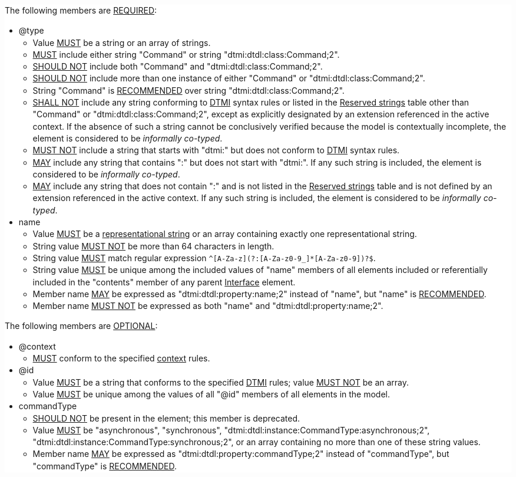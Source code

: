 The following members are [REQUIRED](../../Spec/Requirement-ClassCommandRequiredPropertiesV2.json):

* @type
  * Value [MUST](../../Spec/Requirement-ClassCommandTypeStringOrArrayV2.json) be a string or an array of strings.
  * [MUST](../../Spec/Requirement-ClassCommandTypeIncludesMaterialV2.json) include either string "Command" or string "dtmi:dtdl:class:Command;2".
  * [SHOULD NOT](../../Spec/Recommendation-ClassCommandTypeIncludesTermAndDtmiV2.json) include both "Command" and "dtmi:dtdl:class:Command;2".
  * [SHOULD NOT](../../Spec/Recommendation-ClassCommandTypeDuplicatesMaterialV2.json) include more than one instance of either "Command" or "dtmi:dtdl:class:Command;2".
  * String "Command" is [RECOMMENDED](../../Spec/Recommendation-ClassCommandTypePreferTermToDtmiV2.json) over string "dtmi:dtdl:class:Command;2".
  * [SHALL NOT](../../Spec/Completion-ClassCommandTypeIncludesIrrelevantDtmiOrTermV2.json) include any string conforming to [DTMI](#digital-twin-model-identifier) syntax rules or listed in the [Reserved strings](#reserved-strings) table other than "Command" or "dtmi:dtdl:class:Command;2", except as explicitly designated by an extension referenced in the active context. If the absence of such a string cannot be conclusively verified because the model is contextually incomplete, the element is considered to be *informally co-typed*.
  * [MUST NOT](../../Spec/Requirement-ClassCommandTypeIncludesInvalidDtmiV2.json) include a string that starts with "dtmi:" but does not conform to [DTMI](#digital-twin-model-identifier) syntax rules.
  * [MAY](../../Spec/Allowance-ClassCommandTypeIncludesNotDtmiNorTermV2.json) include any string that contains ":" but does not start with "dtmi:". If any such string is included, the element is considered to be *informally co-typed*.
  * [MAY](../../Spec/Allowance-ClassCommandTypeIncludesUndefinedTermV2.json) include any string that does not contain ":" and is not listed in the [Reserved strings](#reserved-strings) table and is not defined by an extension referenced in the active context. If any such string is included, the element is considered to be *informally co-typed*.
* name
  * Value [MUST](../../Spec/Requirement-ClassCommandPropertyNameStringV2.json) be a [representational string](#representational-string) or an array containing exactly one representational string.
  * String value [MUST NOT](../../Spec/Requirement-ClassCommandPropertyNameStringLengthV2.json) be more than 64 characters in length.
  * String value [MUST](../../Spec/Requirement-ClassCommandPropertyNamePatternV2.json) match regular expression `^[A-Za-z](?:[A-Za-z0-9_]*[A-Za-z0-9])?$`.
  * String value [MUST](../../Spec/Requirement-ClassCommandPropertyNameUniqueAmongInterfaceContentsV2.json) be unique among the included values of "name" members of all elements included or referentially included in the "contents" member of any parent [Interface](#interface) element.
  * Member name [MAY](../../Spec/Allowance-ClassCommandPropertyNameDtmiV2.json) be expressed as "dtmi:dtdl:property:name;2" instead of "name", but "name" is [RECOMMENDED](../../Spec/Recommendation-ClassCommandPropertyNameTermV2.json).
  * Member name [MUST NOT](../../Spec/Requirement-ClassCommandPropertyNameTermAndDtmiV2.json) be expressed as both "name" and "dtmi:dtdl:property:name;2".

The following members are [OPTIONAL](../../Spec/Allowance-ClassCommandOptionalPropertiesV2.json):

* @context
  * [MUST](../../Spec/Requirement-ClassCommandContextConformsV2.json) conform to the specified [context](#context) rules.
* @id
  * Value [MUST](../../Spec/Requirement-ClassCommandIdIsDtmiV2.json) be a string that conforms to the specified [DTMI](#digital-twin-model-identifier) rules; value [MUST NOT](../../Spec/Requirement-ClassCommandIdNotArrayV2.json) be an array.
  * Value [MUST](../../Spec/Requirement-ClassCommandIdDuplicateV2.json) be unique among the values of all "@id" members of all elements in the model.
* commandType
  * [SHOULD NOT](../../Spec/Recommendation-ClassCommandPropertyCommandTypeDeprecatedV2.json) be present in the element; this member is deprecated.
  * Value [MUST](../../Spec/Requirement-ClassCommandPropertyCommandTypeSpecificValuesV2.json) be "asynchronous", "synchronous", "dtmi:dtdl:instance:CommandType:asynchronous;2", "dtmi:dtdl:instance:CommandType:synchronous;2", or an array containing no more than one of these string values.
  * Member name [MAY](../../Spec/Allowance-ClassCommandPropertyCommandTypeDtmiV2.json) be expressed as "dtmi:dtdl:property:commandType;2" instead of "commandType", but "commandType" is [RECOMMENDED](../../Spec/Recommendation-ClassCommandPropertyCommandTypeTermV2.json).